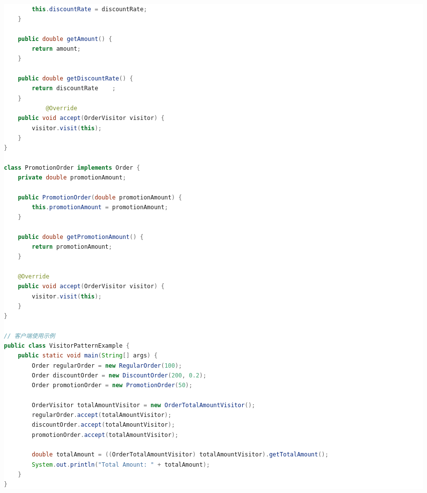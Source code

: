 ```java
        this.discountRate = discountRate;
    }

    public double getAmount() {
        return amount;
    }

    public double getDiscountRate() {
        return discountRate    ;
    }
            @Override
    public void accept(OrderVisitor visitor) {
        visitor.visit(this);
    }
}

class PromotionOrder implements Order {
    private double promotionAmount;

    public PromotionOrder(double promotionAmount) {
        this.promotionAmount = promotionAmount;
    }

    public double getPromotionAmount() {
        return promotionAmount;
    }

    @Override
    public void accept(OrderVisitor visitor) {
        visitor.visit(this);
    }
}

// 客户端使用示例
public class VisitorPatternExample {
    public static void main(String[] args) {
        Order regularOrder = new RegularOrder(100);
        Order discountOrder = new DiscountOrder(200, 0.2);
        Order promotionOrder = new PromotionOrder(50);

        OrderVisitor totalAmountVisitor = new OrderTotalAmountVisitor();
        regularOrder.accept(totalAmountVisitor);
        discountOrder.accept(totalAmountVisitor);
        promotionOrder.accept(totalAmountVisitor);

        double totalAmount = ((OrderTotalAmountVisitor) totalAmountVisitor).getTotalAmount();
        System.out.println("Total Amount: " + totalAmount);
    }
}


```

